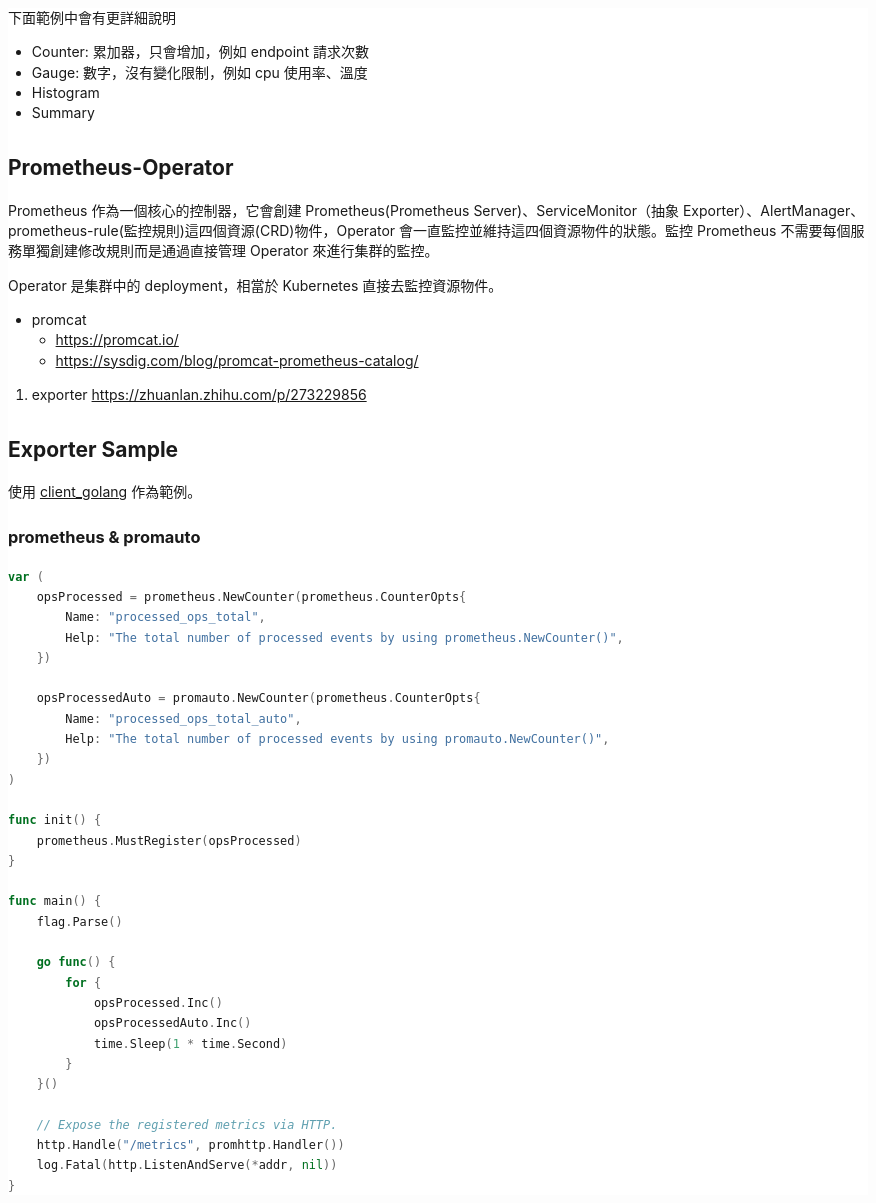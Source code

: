 下面範例中會有更詳細說明

- Counter: 累加器，只會增加，例如 endpoint 請求次數
- Gauge: 數字，沒有變化限制，例如 cpu 使用率、溫度
- Histogram
- Summary

## Prometheus-Operator

Prometheus 作為一個核心的控制器，它會創建 Prometheus(Prometheus Server)、ServiceMonitor（抽象 Exporter）、AlertManager、prometheus-rule(監控規則)這四個資源(CRD)物件，Operator 會一直監控並維持這四個資源物件的狀態。監控 Prometheus 不需要每個服務單獨創建修改規則而是通過直接管理 Operator 來進行集群的監控。

Operator 是集群中的 deployment，相當於 Kubernetes 直接去監控資源物件。

- promcat
    - https://promcat.io/
    - https://sysdig.com/blog/promcat-prometheus-catalog/

1. exporter
    https://zhuanlan.zhihu.com/p/273229856

## Exporter Sample

使用 [client_golang](https://pkg.go.dev/github.com/prometheus/client_golang@v1.11.0/prometheus/promauto) 作為範例。

### prometheus & promauto

```go
var (
	opsProcessed = prometheus.NewCounter(prometheus.CounterOpts{
		Name: "processed_ops_total",
		Help: "The total number of processed events by using prometheus.NewCounter()",
	})

	opsProcessedAuto = promauto.NewCounter(prometheus.CounterOpts{
		Name: "processed_ops_total_auto",
		Help: "The total number of processed events by using promauto.NewCounter()",
	})
)

func init() {
	prometheus.MustRegister(opsProcessed)
}

func main() {
	flag.Parse()

	go func() {
		for {
			opsProcessed.Inc()
			opsProcessedAuto.Inc()
			time.Sleep(1 * time.Second)
		}
	}()

	// Expose the registered metrics via HTTP.
	http.Handle("/metrics", promhttp.Handler())
	log.Fatal(http.ListenAndServe(*addr, nil))
}
```
